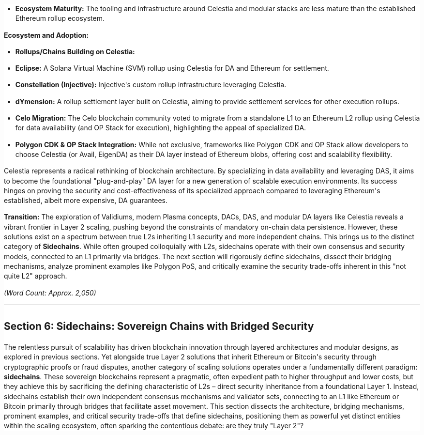 *   **Ecosystem Maturity:** The tooling and infrastructure around Celestia and modular stacks are less mature than the established Ethereum rollup ecosystem.

**Ecosystem and Adoption:**

*   **Rollups/Chains Building on Celestia:**

*   **Eclipse:** A Solana Virtual Machine (SVM) rollup using Celestia for DA and Ethereum for settlement.

*   **Constellation (Injective):** Injective's custom rollup infrastructure leveraging Celestia.

*   **dYmension:** A rollup settlement layer built on Celestia, aiming to provide settlement services for other execution rollups.

*   **Celo Migration:** The Celo blockchain community voted to migrate from a standalone L1 to an Ethereum L2 rollup using Celestia for data availability (and OP Stack for execution), highlighting the appeal of specialized DA.

*   **Polygon CDK & OP Stack Integration:** While not exclusive, frameworks like Polygon CDK and OP Stack allow developers to choose Celestia (or Avail, EigenDA) as their DA layer instead of Ethereum blobs, offering cost and scalability flexibility.

Celestia represents a radical rethinking of blockchain architecture. By specializing in data availability and leveraging DAS, it aims to become the foundational "plug-and-play" DA layer for a new generation of scalable execution environments. Its success hinges on proving the security and cost-effectiveness of its specialized approach compared to leveraging Ethereum's established, albeit more expensive, DA guarantees.

**Transition:** The exploration of Validiums, modern Plasma concepts, DACs, DAS, and modular DA layers like Celestia reveals a vibrant frontier in Layer 2 scaling, pushing beyond the constraints of mandatory on-chain data persistence. However, these solutions exist on a spectrum between true L2s inheriting L1 security and more independent chains. This brings us to the distinct category of **Sidechains**. While often grouped colloquially with L2s, sidechains operate with their own consensus and security models, connected to an L1 primarily via bridges. The next section will rigorously define sidechains, dissect their bridging mechanisms, analyze prominent examples like Polygon PoS, and critically examine the security trade-offs inherent in this "not quite L2" approach.

*(Word Count: Approx. 2,050)*



---





## Section 6: Sidechains: Sovereign Chains with Bridged Security

The relentless pursuit of scalability has driven blockchain innovation through layered architectures and modular designs, as explored in previous sections. Yet alongside true Layer 2 solutions that inherit Ethereum or Bitcoin's security through cryptographic proofs or fraud disputes, another category of scaling solutions operates under a fundamentally different paradigm: **sidechains**. These sovereign blockchains represent a pragmatic, often expedient path to higher throughput and lower costs, but they achieve this by sacrificing the defining characteristic of L2s – direct security inheritance from a foundational Layer 1. Instead, sidechains establish their own independent consensus mechanisms and validator sets, connecting to an L1 like Ethereum or Bitcoin primarily through bridges that facilitate asset movement. This section dissects the architecture, bridging mechanisms, prominent examples, and critical security trade-offs that define sidechains, positioning them as powerful yet distinct entities within the scaling ecosystem, often sparking the contentious debate: are they truly "Layer 2"?
